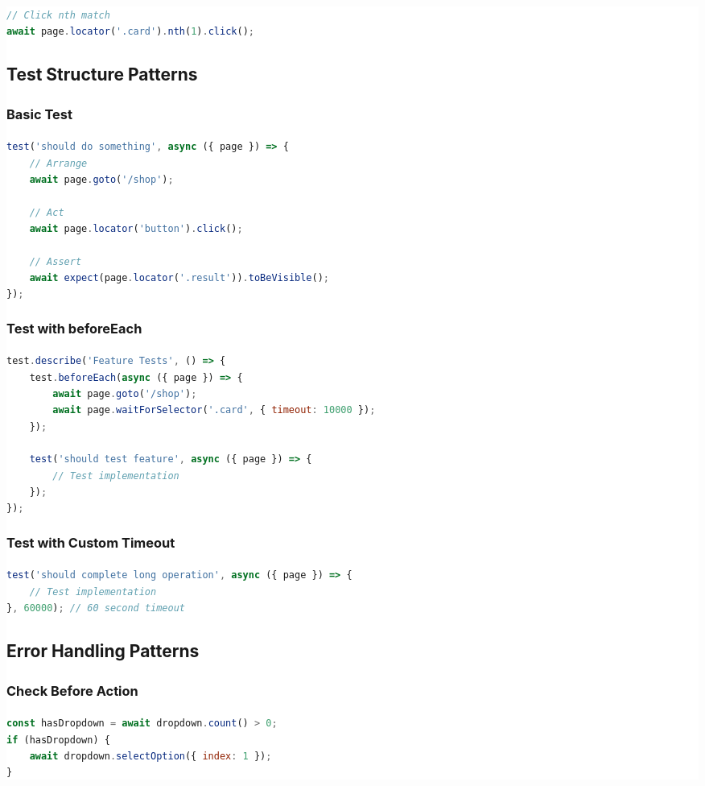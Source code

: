 ```javascript
// Click nth match
await page.locator('.card').nth(1).click();
```

## Test Structure Patterns

### Basic Test
```javascript
test('should do something', async ({ page }) => {
	// Arrange
	await page.goto('/shop');
	
	// Act
	await page.locator('button').click();
	
	// Assert
	await expect(page.locator('.result')).toBeVisible();
});
```

### Test with beforeEach
```javascript
test.describe('Feature Tests', () => {
	test.beforeEach(async ({ page }) => {
		await page.goto('/shop');
		await page.waitForSelector('.card', { timeout: 10000 });
	});

	test('should test feature', async ({ page }) => {
		// Test implementation
	});
});
```

### Test with Custom Timeout
```javascript
test('should complete long operation', async ({ page }) => {
	// Test implementation
}, 60000); // 60 second timeout
```

## Error Handling Patterns

### Check Before Action
```javascript
const hasDropdown = await dropdown.count() > 0;
if (hasDropdown) {
	await dropdown.selectOption({ index: 1 });
}
```
